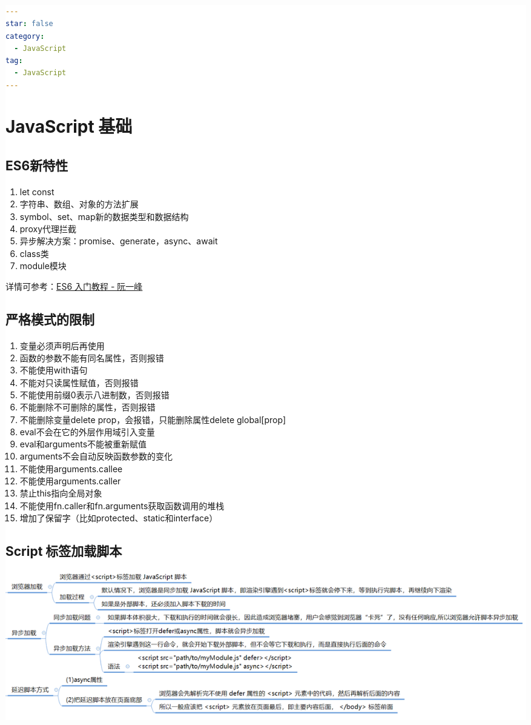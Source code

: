 ```yaml
---
star: false
category:
  - JavaScript
tag:
  - JavaScript
---
```

# JavaScript 基础

## ES6新特性

1. let const
2. 字符串、数组、对象的方法扩展
3. symbol、set、map新的数据类型和数据结构
4. proxy代理拦截
5. 异步解决方案：promise、generate，async、await
6. class类
7. module模块

详情可参考：[ES6 入门教程 - 阮一峰](https://es6.ruanyifeng.com/)

## 严格模式的限制

1. 变量必须声明后再使用
2. 函数的参数不能有同名属性，否则报错
3. 不能使用with语句
4. 不能对只读属性赋值，否则报错
5. 不能使用前缀0表示八进制数，否则报错
6. 不能删除不可删除的属性，否则报错
7. 不能删除变量delete prop，会报错，只能删除属性delete global[prop]
8. eval不会在它的外层作用域引入变量
9. eval和arguments不能被重新赋值
10. arguments不会自动反映函数参数的变化
11. 不能使用arguments.callee
12. 不能使用arguments.caller
13. 禁止this指向全局对象
14. 不能使用fn.caller和fn.arguments获取函数调用的堆栈
15. 增加了保留字（比如protected、static和interface）

## Script 标签加载脚本

![](../images/script3.png)
